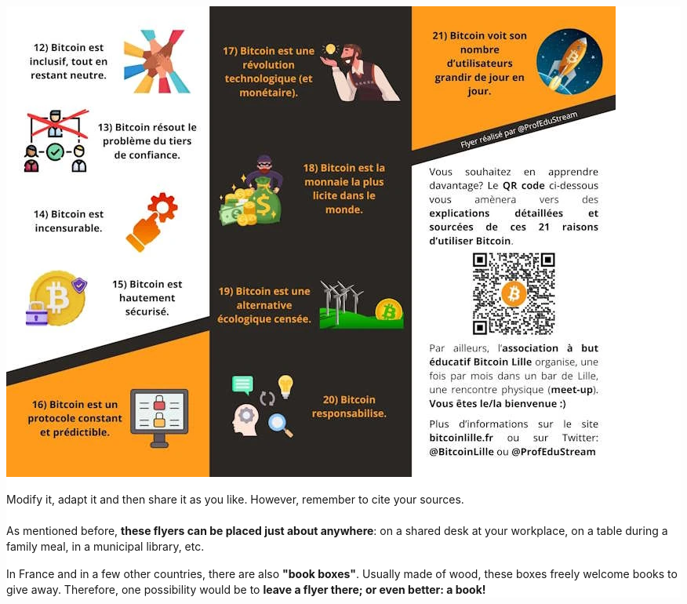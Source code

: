 ![image](assets/fr/chapter27/42-fr.webp)

Modify it, adapt it and then share it as you like. However, remember to cite your sources.
#### 
As mentioned before, **these flyers can be placed just about anywhere**: on a shared desk at your workplace, on a table during a family meal, in a municipal library, etc.

In France and in a few other countries, there are also **"book boxes"**.
Usually made of wood, these boxes freely welcome books to give away. Therefore, one possibility would be to **leave a flyer there; or even better: a book!**
